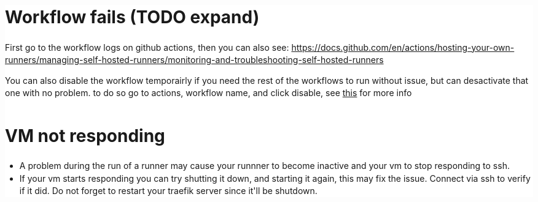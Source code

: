 # Workflow fails (TODO expand)
First go to the workflow logs on github actions, then you can also see: https://docs.github.com/en/actions/hosting-your-own-runners/managing-self-hosted-runners/monitoring-and-troubleshooting-self-hosted-runners

You can also disable the workflow temporairly if you need the rest of the workflows to run without issue, but can desactivate that one with no problem. to do so go to actions, workflow name, and click disable, see [this](https://docs.github.com/en/actions/using-workflows/disabling-and-enabling-a-workflow) for more info

# VM not responding
- A problem during the run of a runner may cause your runnner to become inactive and your vm to stop responding to ssh.
- If your vm starts responding you can try shutting it down, and starting it again, this may fix the issue. Connect via ssh to verify if it did. Do not forget to restart your traefik server since it'll be shutdown.


